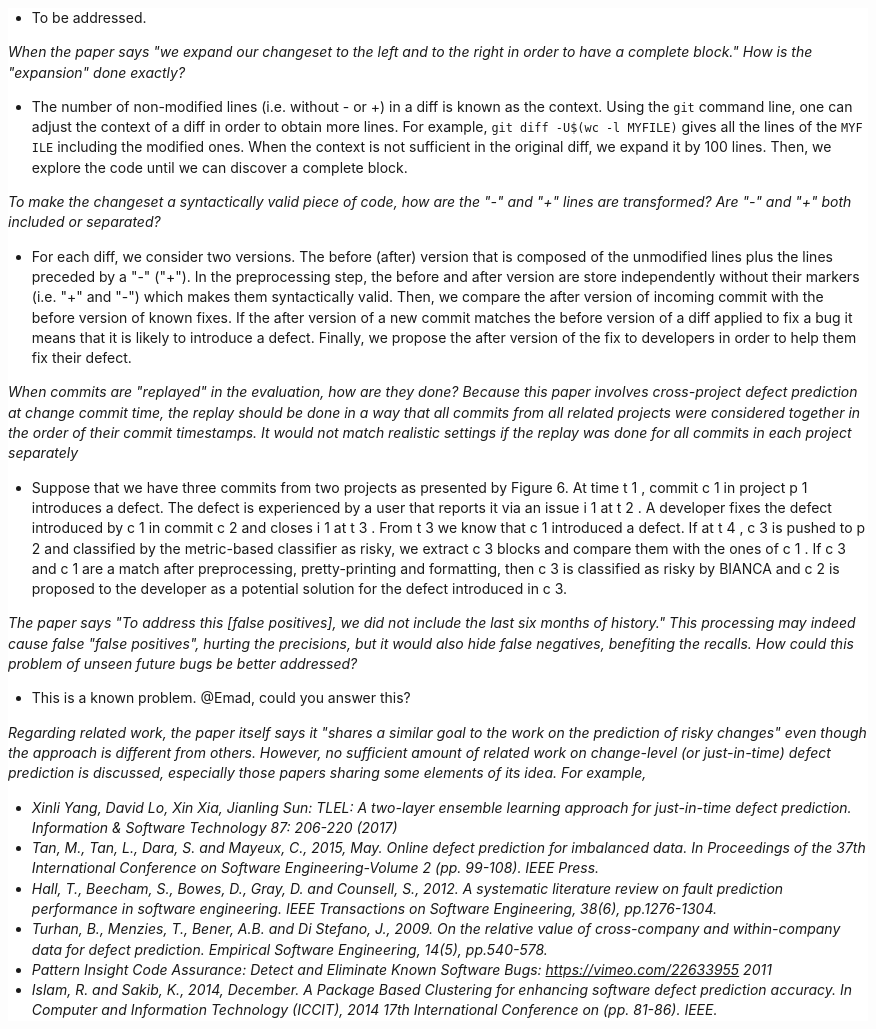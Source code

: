 - To be addressed.

_When the paper says "we expand our changeset to the left and to the right in order to have a complete block." How is the "expansion" done exactly?_

- The number of non-modified lines (i.e. without - or +) in a diff is known as the context. Using the `git` command line, one can adjust the context of a diff in order to obtain more lines. For example, `git diff -U$(wc -l MYFILE)` gives all the lines of the `MYFILE` including the modified ones. When the context is not sufficient in the original diff, we expand it by 100 lines. Then, we explore the code until we can discover a complete block.

_To make the changeset a syntactically valid piece of code, how are the "-" and "+" lines are transformed? Are "-" and "+" both included or separated?_

- For each diff, we consider two versions. The before (after) version that is composed of the unmodified lines plus the lines preceded by a "-" ("+"). In the preprocessing step, the before and after version are store independently without their markers (i.e. "+" and "-") which makes them syntactically valid. Then, we compare the after version of incoming commit with the before version of known fixes. If the after version of a new commit matches the before version of a diff applied to fix a bug it means that it is likely to introduce a defect. Finally, we propose the after version of the fix to  developers in order to help them fix their defect.

_When commits are "replayed" in the evaluation, how are they done? Because this paper involves cross-project defect prediction at change commit time, the replay should be done in a way that all commits from all related projects were considered together in the order of their commit timestamps. It would not match realistic settings if the replay was done for all commits in each project separately_

- Suppose that we have three commits from two projects as presented by Figure 6. At time t 1 , commit c 1 in project p 1 introduces a defect. The defect is experienced by a user that reports it via an issue i 1 at t 2 . A developer fixes the defect introduced by c 1 in commit c 2 and closes i 1 at t 3 . From t 3 we know that c 1 introduced a defect. If at t 4 , c 3 is pushed to p 2 and classified by the metric-based classifier as risky, we extract c 3 blocks and compare them with the ones of c 1 . If c 3 and c 1 are a match after preprocessing, pretty-printing and formatting, then c 3 is classified as risky by BIANCA and c 2 is proposed to the developer as a potential solution for the defect introduced in c 3.

_The paper says "To address this [false positives], we did not include the last six months of history." This processing may indeed cause false "false positives", hurting the precisions, but it would also hide false negatives, benefiting the recalls. How could this problem of unseen future bugs be better addressed?_

- This is a known problem. @Emad, could you answer this?


_Regarding related work, the paper itself says it "shares a similar goal to the work on the prediction of risky changes" even though the approach is different from others. However, no sufficient amount of related work on change-level (or just-in-time) defect prediction is discussed, especially those papers sharing some elements of its idea. For example,_
- _Xinli Yang, David Lo, Xin Xia, Jianling Sun: TLEL: A two-layer ensemble learning approach for just-in-time defect prediction. Information & Software Technology 87: 206-220 (2017)_
- _Tan, M., Tan, L., Dara, S. and Mayeux, C., 2015, May. Online defect prediction for imbalanced data. In Proceedings of the 37th International Conference on Software Engineering-Volume 2 (pp. 99-108). IEEE Press._
- _Hall, T., Beecham, S., Bowes, D., Gray, D. and Counsell, S., 2012. A systematic literature review on fault prediction performance in software engineering. IEEE Transactions on Software Engineering, 38(6), pp.1276-1304._
- _Turhan, B., Menzies, T., Bener, A.B. and Di Stefano, J., 2009. On the relative value of cross-company and within-company data for defect prediction. Empirical Software Engineering, 14(5), pp.540-578._
- _Pattern Insight Code Assurance: Detect and Eliminate Known Software Bugs: https://vimeo.com/22633955 2011_
- _Islam, R. and Sakib, K., 2014, December. A Package Based Clustering for enhancing software defect prediction accuracy. In Computer and Information Technology (ICCIT), 2014 17th International Conference on (pp. 81-86). IEEE._
